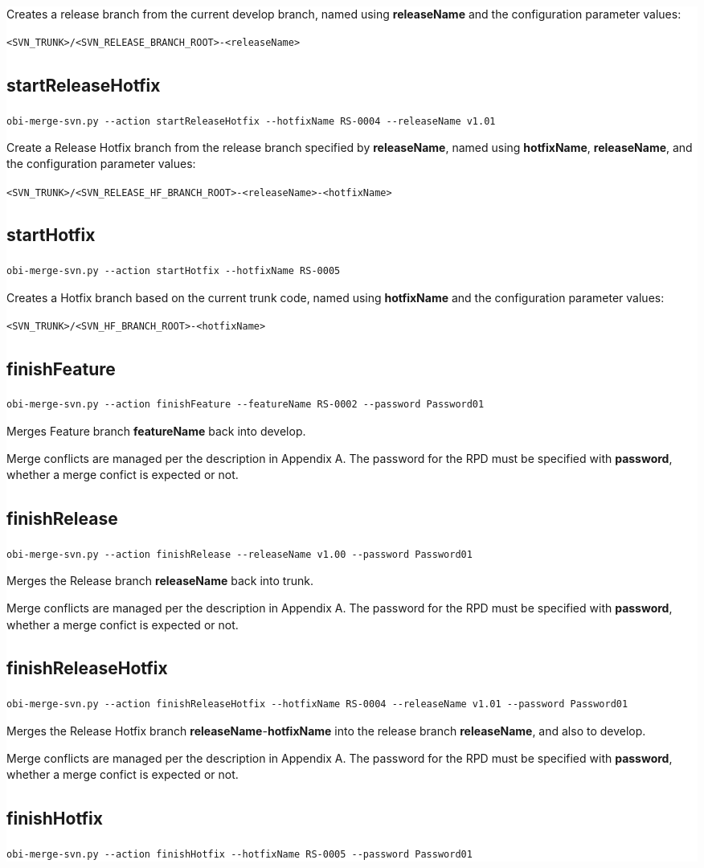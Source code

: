 Creates a release branch from the current develop branch, named using **releaseName** and the  configuration parameter values:

    <SVN_TRUNK>/<SVN_RELEASE_BRANCH_ROOT>-<releaseName>

## startReleaseHotfix

    obi-merge-svn.py --action startReleaseHotfix --hotfixName RS-0004 --releaseName v1.01

Create a Release Hotfix branch from the release branch specified by **releaseName**, named using **hotfixName**, **releaseName**, and the configuration parameter values:

    <SVN_TRUNK>/<SVN_RELEASE_HF_BRANCH_ROOT>-<releaseName>-<hotfixName>

## startHotfix

    obi-merge-svn.py --action startHotfix --hotfixName RS-0005

Creates a Hotfix branch based on the current trunk code, named using **hotfixName** and the configuration parameter values:

    <SVN_TRUNK>/<SVN_HF_BRANCH_ROOT>-<hotfixName>

## finishFeature

    obi-merge-svn.py --action finishFeature --featureName RS-0002 --password Password01

Merges Feature branch **featureName** back into develop.

Merge conflicts are managed per the description in Appendix A. The password for the RPD must be specified with **password**, whether a merge confict is expected or not.

## finishRelease

    obi-merge-svn.py --action finishRelease --releaseName v1.00 --password Password01

Merges the Release branch **releaseName** back into trunk.

Merge conflicts are managed per the description in Appendix A. The password for the RPD must be specified with **password**, whether a merge confict is expected or not.

## finishReleaseHotfix

    obi-merge-svn.py --action finishReleaseHotfix --hotfixName RS-0004 --releaseName v1.01 --password Password01

Merges the Release Hotfix branch **releaseName**-**hotfixName** into the release branch **releaseName**, and also to develop.

Merge conflicts are managed per the description in Appendix A. The password for the RPD must be specified with **password**, whether a merge confict is expected or not.

## finishHotfix

    obi-merge-svn.py --action finishHotfix --hotfixName RS-0005 --password Password01
